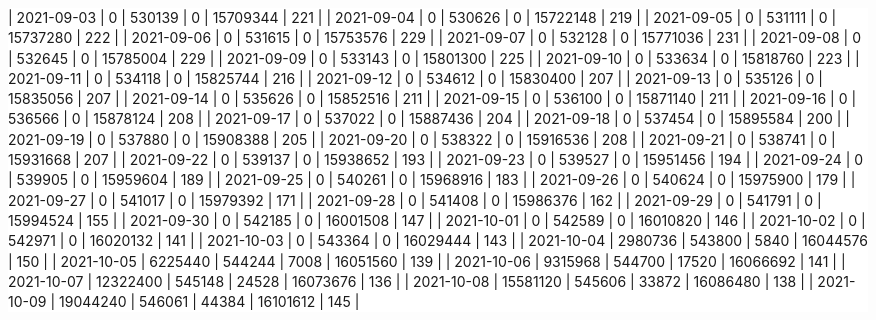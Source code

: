 | 2021-09-03 | 0 | 530139 | 0 | 15709344 | 221 |
| 2021-09-04 | 0 | 530626 | 0 | 15722148 | 219 |
| 2021-09-05 | 0 | 531111 | 0 | 15737280 | 222 |
| 2021-09-06 | 0 | 531615 | 0 | 15753576 | 229 |
| 2021-09-07 | 0 | 532128 | 0 | 15771036 | 231 |
| 2021-09-08 | 0 | 532645 | 0 | 15785004 | 229 |
| 2021-09-09 | 0 | 533143 | 0 | 15801300 | 225 |
| 2021-09-10 | 0 | 533634 | 0 | 15818760 | 223 |
| 2021-09-11 | 0 | 534118 | 0 | 15825744 | 216 |
| 2021-09-12 | 0 | 534612 | 0 | 15830400 | 207 |
| 2021-09-13 | 0 | 535126 | 0 | 15835056 | 207 |
| 2021-09-14 | 0 | 535626 | 0 | 15852516 | 211 |
| 2021-09-15 | 0 | 536100 | 0 | 15871140 | 211 |
| 2021-09-16 | 0 | 536566 | 0 | 15878124 | 208 |
| 2021-09-17 | 0 | 537022 | 0 | 15887436 | 204 |
| 2021-09-18 | 0 | 537454 | 0 | 15895584 | 200 |
| 2021-09-19 | 0 | 537880 | 0 | 15908388 | 205 |
| 2021-09-20 | 0 | 538322 | 0 | 15916536 | 208 |
| 2021-09-21 | 0 | 538741 | 0 | 15931668 | 207 |
| 2021-09-22 | 0 | 539137 | 0 | 15938652 | 193 |
| 2021-09-23 | 0 | 539527 | 0 | 15951456 | 194 |
| 2021-09-24 | 0 | 539905 | 0 | 15959604 | 189 |
| 2021-09-25 | 0 | 540261 | 0 | 15968916 | 183 |
| 2021-09-26 | 0 | 540624 | 0 | 15975900 | 179 |
| 2021-09-27 | 0 | 541017 | 0 | 15979392 | 171 |
| 2021-09-28 | 0 | 541408 | 0 | 15986376 | 162 |
| 2021-09-29 | 0 | 541791 | 0 | 15994524 | 155 |
| 2021-09-30 | 0 | 542185 | 0 | 16001508 | 147 |
| 2021-10-01 | 0 | 542589 | 0 | 16010820 | 146 |
| 2021-10-02 | 0 | 542971 | 0 | 16020132 | 141 |
| 2021-10-03 | 0 | 543364 | 0 | 16029444 | 143 |
| 2021-10-04 | 2980736 | 543800 | 5840 | 16044576 | 150 |
| 2021-10-05 | 6225440 | 544244 | 7008 | 16051560 | 139 |
| 2021-10-06 | 9315968 | 544700 | 17520 | 16066692 | 141 |
| 2021-10-07 | 12322400 | 545148 | 24528 | 16073676 | 136 |
| 2021-10-08 | 15581120 | 545606 | 33872 | 16086480 | 138 |
| 2021-10-09 | 19044240 | 546061 | 44384 | 16101612 | 145 |